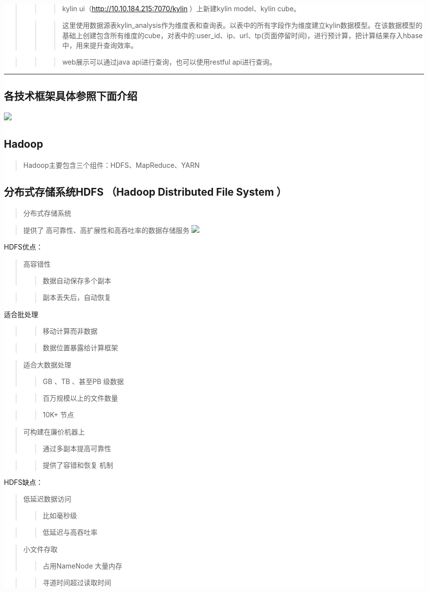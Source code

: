 >>>kylin ui（http://10.10.184.215:7070/kylin ）上新建kylin model、kylin cube。
>
>>>这里使用数据源表kylin\_analysis作为维度表和查询表。以表中的所有字段作为维度建立kylin数据模型。在该数据模型的基础上创建包含所有维度的cube，对表中的:user_id、ip、url、tp(页面停留时间)，进行预计算，把计算结果存入hbase中，用来提升查询效率。

>>>web展示可以通过java api进行查询，也可以使用restful api进行查询。

---

各技术框架具体参照下面介绍
-
![](http://i.imgur.com/TGjoj1b.png)

Hadoop
-
> Hadoop主要包含三个组件：HDFS、MapReduce、YARN


分布式存储系统HDFS （Hadoop Distributed File System ）
- 
> 分布式存储系统

> 提供了 高可靠性、高扩展性和高吞吐率的数据存储服务
![](http://i.imgur.com/cdSwV6K.png)

HDFS优点：
>高容错性
>> 数据自动保存多个副本

>> 副本丢失后，自动恢复

>
适合批处理
>> 移动计算而非数据

>> 数据位置暴露给计算框架

>适合大数据处理
>> GB 、TB 、甚至PB 级数据

>>百万规模以上的文件数量

>>10K+ 节点

>可构建在廉价机器上
>>通过多副本提高可靠性

>>提供了容错和恢复 机制
 
HDFS缺点：
>低延迟数据访问
>>比如毫秒级

>>低延迟与高吞吐率

>小文件存取
>>占用NameNode 大量内存

>>寻道时间超过读取时间
